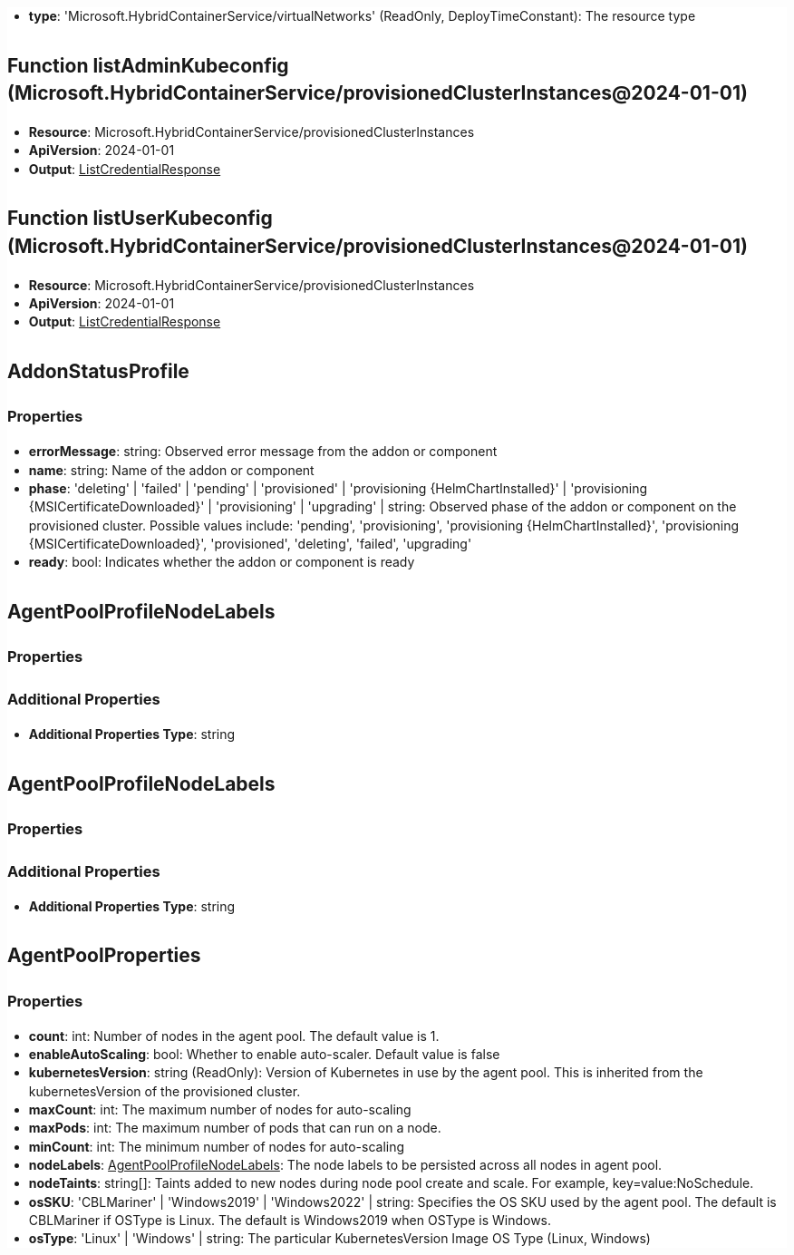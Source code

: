 * **type**: 'Microsoft.HybridContainerService/virtualNetworks' (ReadOnly, DeployTimeConstant): The resource type

## Function listAdminKubeconfig (Microsoft.HybridContainerService/provisionedClusterInstances@2024-01-01)
* **Resource**: Microsoft.HybridContainerService/provisionedClusterInstances
* **ApiVersion**: 2024-01-01
* **Output**: [ListCredentialResponse](#listcredentialresponse)

## Function listUserKubeconfig (Microsoft.HybridContainerService/provisionedClusterInstances@2024-01-01)
* **Resource**: Microsoft.HybridContainerService/provisionedClusterInstances
* **ApiVersion**: 2024-01-01
* **Output**: [ListCredentialResponse](#listcredentialresponse)

## AddonStatusProfile
### Properties
* **errorMessage**: string: Observed error message from the addon or component
* **name**: string: Name of the addon or component
* **phase**: 'deleting' | 'failed' | 'pending' | 'provisioned' | 'provisioning {HelmChartInstalled}' | 'provisioning {MSICertificateDownloaded}' | 'provisioning' | 'upgrading' | string: Observed phase of the addon or component on the provisioned cluster. Possible values include: 'pending', 'provisioning', 'provisioning {HelmChartInstalled}', 'provisioning {MSICertificateDownloaded}', 'provisioned', 'deleting', 'failed', 'upgrading'
* **ready**: bool: Indicates whether the addon or component is ready

## AgentPoolProfileNodeLabels
### Properties
### Additional Properties
* **Additional Properties Type**: string

## AgentPoolProfileNodeLabels
### Properties
### Additional Properties
* **Additional Properties Type**: string

## AgentPoolProperties
### Properties
* **count**: int: Number of nodes in the agent pool. The default value is 1.
* **enableAutoScaling**: bool: Whether to enable auto-scaler. Default value is false
* **kubernetesVersion**: string (ReadOnly): Version of Kubernetes in use by the agent pool. This is inherited from the kubernetesVersion of the provisioned cluster.
* **maxCount**: int: The maximum number of nodes for auto-scaling
* **maxPods**: int: The maximum number of pods that can run on a node.
* **minCount**: int: The minimum number of nodes for auto-scaling
* **nodeLabels**: [AgentPoolProfileNodeLabels](#agentpoolprofilenodelabels): The node labels to be persisted across all nodes in agent pool.
* **nodeTaints**: string[]: Taints added to new nodes during node pool create and scale. For example, key=value:NoSchedule.
* **osSKU**: 'CBLMariner' | 'Windows2019' | 'Windows2022' | string: Specifies the OS SKU used by the agent pool. The default is CBLMariner if OSType is Linux. The default is Windows2019 when OSType is Windows.
* **osType**: 'Linux' | 'Windows' | string: The particular KubernetesVersion Image OS Type (Linux, Windows)